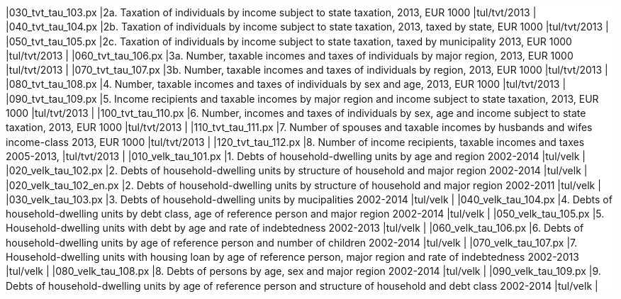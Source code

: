 |030_tvt_tau_103.px                       |2a. Taxation of individuals by income subject to state taxation, 2013, EUR 1000                                                                                                                                                  |tul/tvt/2013           |
|040_tvt_tau_104.px                       |2b. Taxation of individuals by income subject to state taxation, 2013, taxed by state, EUR 1000                                                                                                                                  |tul/tvt/2013           |
|050_tvt_tau_105.px                       |2c. Taxation of individuals by income subject to state taxation, taxed by municipality 2013, EUR 1000                                                                                                                            |tul/tvt/2013           |
|060_tvt_tau_106.px                       |3a. Number, taxable incomes and taxes of individuals by major region, 2013, EUR 1000                                                                                                                                             |tul/tvt/2013           |
|070_tvt_tau_107.px                       |3b. Number, taxable incomes and taxes of individuals by region, 2013, EUR 1000                                                                                                                                                   |tul/tvt/2013           |
|080_tvt_tau_108.px                       |4. Number, taxable incomes and taxes of individuals by sex and age, 2013, EUR 1000                                                                                                                                               |tul/tvt/2013           |
|090_tvt_tau_109.px                       |5. Income recipients and taxable incomes by major region and income subject to state taxation, 2013, EUR 1000                                                                                                                    |tul/tvt/2013           |
|100_tvt_tau_110.px                       |6. Number, incomes and taxes of individuals by sex, age and income subject to state taxation, 2013, EUR 1000                                                                                                                     |tul/tvt/2013           |
|110_tvt_tau_111.px                       |7. Number of spouses and taxable incomes by husbands and wifes income-class 2013, EUR 1000                                                                                                                                       |tul/tvt/2013           |
|120_tvt_tau_112.px                       |8. Number of income recipients, taxable incomes and taxes 2005-2013,                                                                                                                                                             |tul/tvt/2013           |
|010_velk_tau_101.px                      |1. Debts of household-dwelling units by age and region 2002-2014                                                                                                                                                                 |tul/velk               |
|020_velk_tau_102.px                      |2. Debts of household-dwelling units by structure of household and  major region 2002-2014                                                                                                                                       |tul/velk               |
|020_velk_tau_102_en.px                   |2. Debts of household-dwelling units by structure of household and  major region 2002-2011                                                                                                                                       |tul/velk               |
|030_velk_tau_103.px                      |3. Debts of household-dwelling units by mucipalities 2002-2014                                                                                                                                                                   |tul/velk               |
|040_velk_tau_104.px                      |4. Debts of household-dwelling units by debt class, age of reference person and major region 2002-2014                                                                                                                           |tul/velk               |
|050_velk_tau_105.px                      |5. Household-dwelling units with debt by age and rate of indebtedness 2002-2013                                                                                                                                                  |tul/velk               |
|060_velk_tau_106.px                      |6. Debts of household-dwelling units by age of reference person and number of children 2002-2014                                                                                                                                 |tul/velk               |
|070_velk_tau_107.px                      |7. Household-dwelling units with housing loan by age of reference person, major region and rate of indebtedness 2002-2013                                                                                                        |tul/velk               |
|080_velk_tau_108.px                      |8. Debts of persons by age, sex and major region 2002-2014                                                                                                                                                                       |tul/velk               |
|090_velk_tau_109.px                      |9. Debts of household-dwelling units by age of reference person and structure of household and debt class 2002-2014                                                                                                              |tul/velk               |